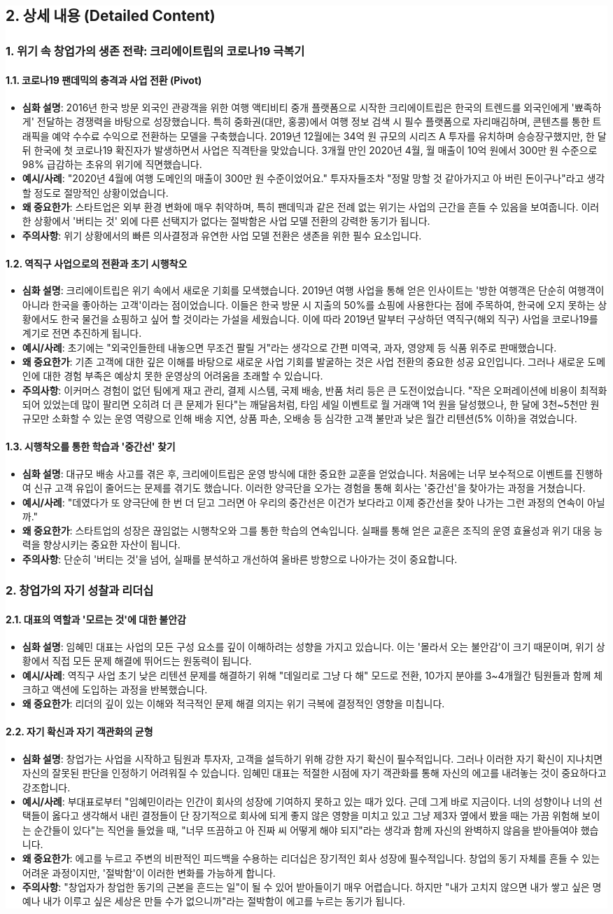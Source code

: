 ## 2. 상세 내용 (Detailed Content)

### 1. 위기 속 창업가의 생존 전략: 크리에이트립의 코로나19 극복기

#### 1.1. 코로나19 팬데믹의 충격과 사업 전환 (Pivot)

*   **심화 설명**: 2016년 한국 방문 외국인 관광객을 위한 여행 액티비티 중개 플랫폼으로 시작한 크리에이트립은 한국의 트렌드를 외국인에게 '뾰족하게' 전달하는 경쟁력을 바탕으로 성장했습니다. 특히 중화권(대만, 홍콩)에서 여행 정보 검색 시 필수 플랫폼으로 자리매김하며, 콘텐츠를 통한 트래픽을 예약 수수료 수익으로 전환하는 모델을 구축했습니다. 2019년 12월에는 34억 원 규모의 시리즈 A 투자를 유치하며 승승장구했지만, 한 달 뒤 한국에 첫 코로나19 확진자가 발생하면서 사업은 직격탄을 맞았습니다. 3개월 만인 2020년 4월, 월 매출이 10억 원에서 300만 원 수준으로 98% 급감하는 초유의 위기에 직면했습니다.
*   **예시/사례**: "2020년 4월에 여행 도메인의 매출이 300만 원 수준이었어요." 투자자들조차 "정말 망할 것 같아가지고 아 버린 돈이구나"라고 생각할 정도로 절망적인 상황이었습니다.
*   **왜 중요한가**: 스타트업은 외부 환경 변화에 매우 취약하며, 특히 팬데믹과 같은 전례 없는 위기는 사업의 근간을 흔들 수 있음을 보여줍니다. 이러한 상황에서 '버티는 것' 외에 다른 선택지가 없다는 절박함은 사업 모델 전환의 강력한 동기가 됩니다.
*   **주의사항**: 위기 상황에서의 빠른 의사결정과 유연한 사업 모델 전환은 생존을 위한 필수 요소입니다.

#### 1.2. 역직구 사업으로의 전환과 초기 시행착오

*   **심화 설명**: 크리에이트립은 위기 속에서 새로운 기회를 모색했습니다. 2019년 여행 사업을 통해 얻은 인사이트는 '방한 여행객은 단순히 여행객이 아니라 한국을 좋아하는 고객'이라는 점이었습니다. 이들은 한국 방문 시 지출의 50%를 쇼핑에 사용한다는 점에 주목하여, 한국에 오지 못하는 상황에서도 한국 물건을 쇼핑하고 싶어 할 것이라는 가설을 세웠습니다. 이에 따라 2019년 말부터 구상하던 역직구(해외 직구) 사업을 코로나19를 계기로 전면 추진하게 됩니다.
*   **예시/사례**: 초기에는 "외국인들한테 내놓으면 무조건 팔릴 거"라는 생각으로 간편 미역국, 과자, 영양제 등 식품 위주로 판매했습니다.
*   **왜 중요한가**: 기존 고객에 대한 깊은 이해를 바탕으로 새로운 사업 기회를 발굴하는 것은 사업 전환의 중요한 성공 요인입니다. 그러나 새로운 도메인에 대한 경험 부족은 예상치 못한 운영상의 어려움을 초래할 수 있습니다.
*   **주의사항**: 이커머스 경험이 없던 팀에게 재고 관리, 결제 시스템, 국제 배송, 반품 처리 등은 큰 도전이었습니다. "작은 오퍼레이션에 비용이 최적화되어 있었는데 많이 팔리면 오히려 더 큰 문제가 된다"는 깨달음처럼, 타임 세일 이벤트로 월 거래액 1억 원을 달성했으나, 한 달에 3천~5천만 원 규모만 소화할 수 있는 운영 역량으로 인해 배송 지연, 상품 파손, 오배송 등 심각한 고객 불만과 낮은 월간 리텐션(5% 이하)을 겪었습니다.

#### 1.3. 시행착오를 통한 학습과 '중간선' 찾기

*   **심화 설명**: 대규모 배송 사고를 겪은 후, 크리에이트립은 운영 방식에 대한 중요한 교훈을 얻었습니다. 처음에는 너무 보수적으로 이벤트를 진행하여 신규 고객 유입이 줄어드는 문제를 겪기도 했습니다. 이러한 양극단을 오가는 경험을 통해 회사는 '중간선'을 찾아가는 과정을 거쳤습니다.
*   **예시/사례**: "데였다가 또 양극단에 한 번 더 딛고 그러면 아 우리의 중간선은 이건가 보다라고 이제 중간선을 찾아 나가는 그런 과정의 연속이 아닐까."
*   **왜 중요한가**: 스타트업의 성장은 끊임없는 시행착오와 그를 통한 학습의 연속입니다. 실패를 통해 얻은 교훈은 조직의 운영 효율성과 위기 대응 능력을 향상시키는 중요한 자산이 됩니다.
*   **주의사항**: 단순히 '버티는 것'을 넘어, 실패를 분석하고 개선하여 올바른 방향으로 나아가는 것이 중요합니다.

### 2. 창업가의 자기 성찰과 리더십

#### 2.1. 대표의 역할과 '모르는 것'에 대한 불안감

*   **심화 설명**: 임혜민 대표는 사업의 모든 구성 요소를 깊이 이해하려는 성향을 가지고 있습니다. 이는 '몰라서 오는 불안감'이 크기 때문이며, 위기 상황에서 직접 모든 문제 해결에 뛰어드는 원동력이 됩니다.
*   **예시/사례**: 역직구 사업 초기 낮은 리텐션 문제를 해결하기 위해 "데일리로 그냥 다 해" 모드로 전환, 10가지 분야를 3~4개월간 팀원들과 함께 체크하고 액션에 도입하는 과정을 반복했습니다.
*   **왜 중요한가**: 리더의 깊이 있는 이해와 적극적인 문제 해결 의지는 위기 극복에 결정적인 영향을 미칩니다.

#### 2.2. 자기 확신과 자기 객관화의 균형

*   **심화 설명**: 창업가는 사업을 시작하고 팀원과 투자자, 고객을 설득하기 위해 강한 자기 확신이 필수적입니다. 그러나 이러한 자기 확신이 지나치면 자신의 잘못된 판단을 인정하기 어려워질 수 있습니다. 임혜민 대표는 적절한 시점에 자기 객관화를 통해 자신의 에고를 내려놓는 것이 중요하다고 강조합니다.
*   **예시/사례**: 부대표로부터 "임혜민이라는 인간이 회사의 성장에 기여하지 못하고 있는 때가 있다. 근데 그게 바로 지금이다. 너의 성향이나 너의 선택들이 옳다고 생각해서 내린 결정들이 단 장기적으로 회사에 되게 좋지 않은 영향을 미치고 있고 그냥 제3자 옆에서 봤을 때는 가끔 위험해 보이는 순간들이 있다"는 직언을 들었을 때, "너무 뜨끔하고 아 진짜 씨 어떻게 해야 되지"라는 생각과 함께 자신의 완벽하지 않음을 받아들여야 했습니다.
*   **왜 중요한가**: 에고를 누르고 주변의 비판적인 피드백을 수용하는 리더십은 장기적인 회사 성장에 필수적입니다. 창업의 동기 자체를 흔들 수 있는 어려운 과정이지만, '절박함'이 이러한 변화를 가능하게 합니다.
*   **주의사항**: "창업자가 창업한 동기의 근본을 흔드는 일"이 될 수 있어 받아들이기 매우 어렵습니다. 하지만 "내가 고치지 않으면 내가 쌓고 싶은 명예나 내가 이루고 싶은 세상은 만들 수가 없으니까"라는 절박함이 에고를 누르는 동기가 됩니다.
